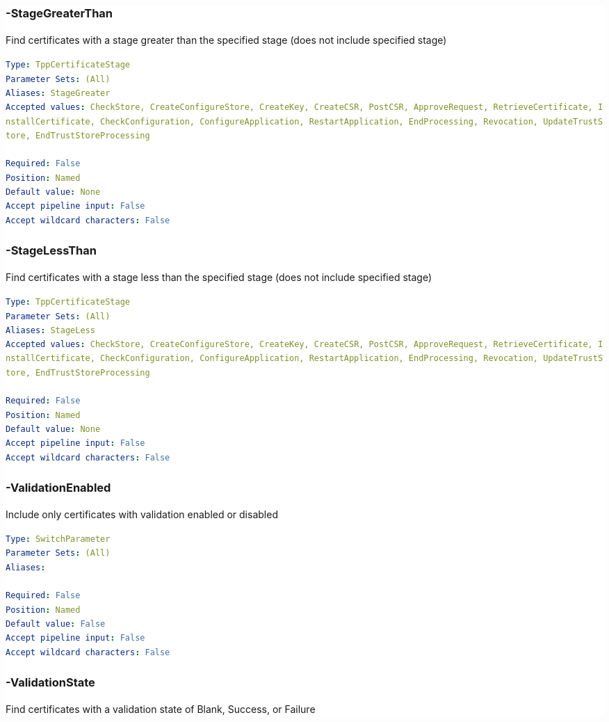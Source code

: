 ### -StageGreaterThan
Find certificates with a stage greater than the specified stage (does not include specified stage)

```yaml
Type: TppCertificateStage
Parameter Sets: (All)
Aliases: StageGreater
Accepted values: CheckStore, CreateConfigureStore, CreateKey, CreateCSR, PostCSR, ApproveRequest, RetrieveCertificate, InstallCertificate, CheckConfiguration, ConfigureApplication, RestartApplication, EndProcessing, Revocation, UpdateTrustStore, EndTrustStoreProcessing

Required: False
Position: Named
Default value: None
Accept pipeline input: False
Accept wildcard characters: False
```

### -StageLessThan
Find certificates with a stage less than the specified stage (does not include specified stage)

```yaml
Type: TppCertificateStage
Parameter Sets: (All)
Aliases: StageLess
Accepted values: CheckStore, CreateConfigureStore, CreateKey, CreateCSR, PostCSR, ApproveRequest, RetrieveCertificate, InstallCertificate, CheckConfiguration, ConfigureApplication, RestartApplication, EndProcessing, Revocation, UpdateTrustStore, EndTrustStoreProcessing

Required: False
Position: Named
Default value: None
Accept pipeline input: False
Accept wildcard characters: False
```

### -ValidationEnabled
Include only certificates with validation enabled or disabled

```yaml
Type: SwitchParameter
Parameter Sets: (All)
Aliases:

Required: False
Position: Named
Default value: False
Accept pipeline input: False
Accept wildcard characters: False
```

### -ValidationState
Find certificates with a validation state of Blank, Success, or Failure
